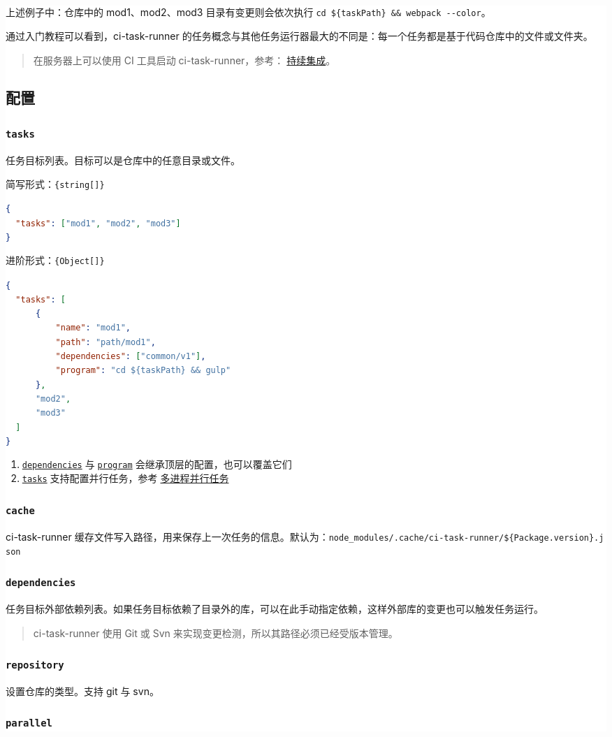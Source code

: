 上述例子中：仓库中的 mod1、mod2、mod3 目录有变更则会依次执行 `cd ${taskPath} && webpack --color`。

通过入门教程可以看到，ci-task-runner 的任务概念与其他任务运行器最大的不同是：每一个任务都是基于代码仓库中的文件或文件夹。

> 在服务器上可以使用 CI 工具启动 ci-task-runner，参考： [持续集成](#持续集成)。

## 配置

### `tasks`

任务目标列表。目标可以是仓库中的任意目录或文件。

简写形式：`{string[]}`

```json
{
  "tasks": ["mod1", "mod2", "mod3"]
}
```

进阶形式：`{Object[]}`

```json
{
  "tasks": [
      {
          "name": "mod1",
          "path": "path/mod1",
          "dependencies": ["common/v1"],
          "program": "cd ${taskPath} && gulp"
      },
      "mod2",
      "mod3"
  ]
}
```

1. [`dependencies`](#dependencies) 与 [`program`](#program) 会继承顶层的配置，也可以覆盖它们
2. [`tasks`](#tasks) 支持配置并行任务，参考 [多进程并行任务](#多进程并行任务)

### `cache`

ci-task-runner 缓存文件写入路径，用来保存上一次任务的信息。默认为：`node_modules/.cache/ci-task-runner/${Package.version}.json`

### `dependencies`

任务目标外部依赖列表。如果任务目标依赖了目录外的库，可以在此手动指定依赖，这样外部库的变更也可以触发任务运行。

> ci-task-runner 使用 Git 或 Svn 来实现变更检测，所以其路径必须已经受版本管理。

### `repository`

设置仓库的类型。支持 git 与 svn。

### `parallel`
